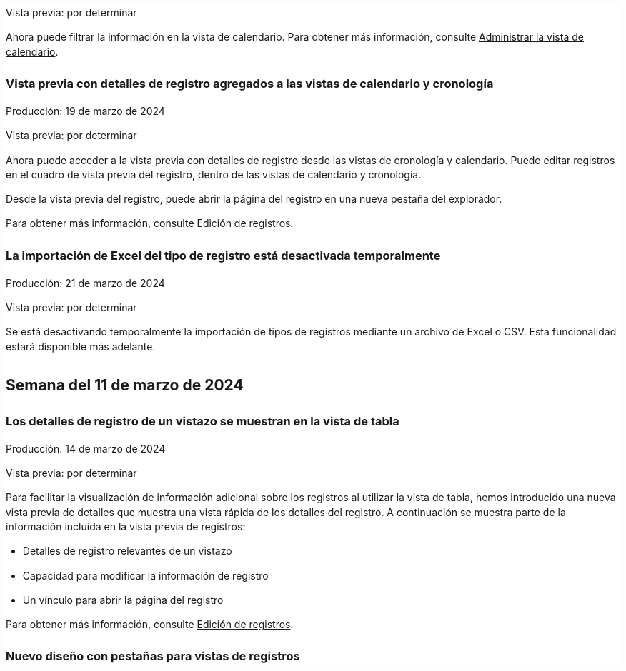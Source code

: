Vista previa: por determinar

Ahora puede filtrar la información en la vista de calendario. Para obtener más información, consulte [Administrar la vista de calendario](/help/quicksilver/maestro/views/manage-the-calendar-view.md).

### Vista previa con detalles de registro agregados a las vistas de calendario y cronología

Producción: 19 de marzo de 2024

Vista previa: por determinar

Ahora puede acceder a la vista previa con detalles de registro desde las vistas de cronología y calendario. Puede editar registros en el cuadro de vista previa del registro, dentro de las vistas de calendario y cronología.

Desde la vista previa del registro, puede abrir la página del registro en una nueva pestaña del explorador.

Para obtener más información, consulte [Edición de registros](/help/quicksilver/maestro/records/edit-records.md).

### La importación de Excel del tipo de registro está desactivada temporalmente

Producción: 21 de marzo de 2024

Vista previa: por determinar

Se está desactivando temporalmente la importación de tipos de registros mediante un archivo de Excel o CSV. Esta funcionalidad estará disponible más adelante.

## Semana del 11 de marzo de 2024

### Los detalles de registro de un vistazo se muestran en la vista de tabla

Producción: 14 de marzo de 2024

Vista previa: por determinar

Para facilitar la visualización de información adicional sobre los registros al utilizar la vista de tabla, hemos introducido una nueva vista previa de detalles que muestra una vista rápida de los detalles del registro. A continuación se muestra parte de la información incluida en la vista previa de registros:

* Detalles de registro relevantes de un vistazo

* Capacidad para modificar la información de registro

* Un vínculo para abrir la página del registro

Para obtener más información, consulte [Edición de registros](/help/quicksilver/maestro/records/edit-records.md).

### Nuevo diseño con pestañas para vistas de registros

